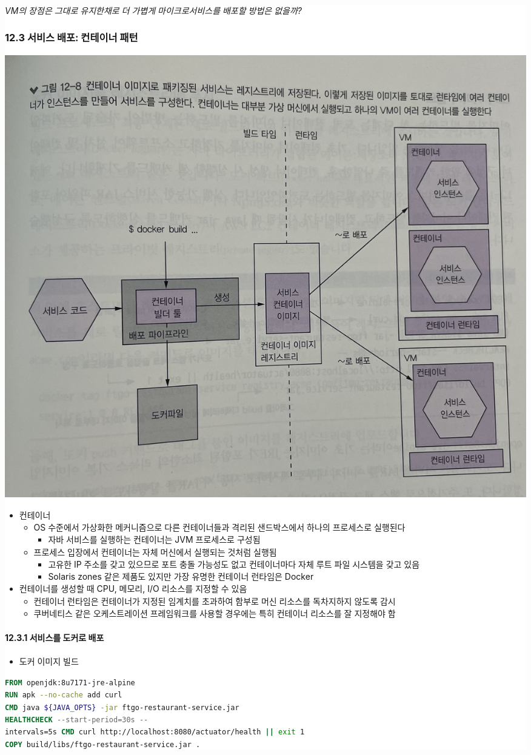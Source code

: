 _VM의 장점은 그대로 유지한채로 더 가볍게 마이크로서비스를 배포할 방법은 없을까?_

### 12.3 서비스 배포: 컨테이너 패턴
![12-8](../images/msa/12-8.jpeg)
- 컨테이너
    - OS 수준에서 가상화한 메커니즘으로 다른 컨테이너들과 격리된 샌드박스에서 하나의 프로세스로 실행된다
        - 자바 서비스를 실행하는 컨테이너는 JVM 프로세스로 구성됨
    - 프로세스 입장에서 컨테이너는 자체 머신에서 실행되는 것처럼 실행됨
        - 고유한 IP 주소를 갖고 있으므로 포트 충돌 가능성도 없고 컨테이너마다 자체 루트 파일 시스템을 갖고 있음
        - Solaris zones 같은 제품도 있지만 가장 유명한 컨테이너 런타임은 Docker
- 컨테이너를 생성할 때 CPU, 메모리, I/O 리소스를 지정할 수 있음
    - 컨테이너 런타임은 컨테이너가 지정된 임계치를 초과하여 함부로 머신 리소스를 독차지하지 않도록 감시
    - 쿠버네티스 같은 오케스트레이션 프레임워크를 사용할 경우에는 특히 컨테이너 리소스를 잘 지정해야 함

#### 12.3.1 서비스를 도커로 배포
- 도커 이미지 빌드
```dockerfile
FROM openjdk:8u7171-jre-alpine
RUN apk --no-cache add curl
CMD java ${JAVA_OPTS} -jar ftgo-restaurant-service.jar
HEALTHCHECK --start-period=30s --
intervals=5s CMD curl http://localhost:8080/actuator/health || exit 1
COPY build/libs/ftgo-restaurant-service.jar .
```
